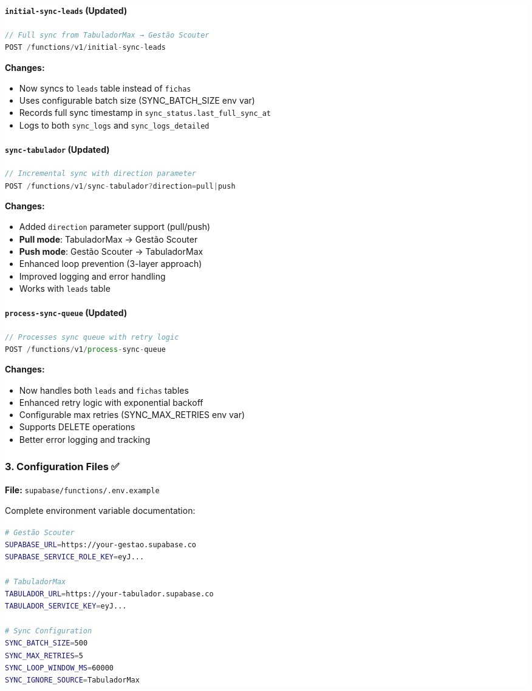 #### `initial-sync-leads` (Updated)
```typescript
// Full sync from TabuladorMax → Gestão Scouter
POST /functions/v1/initial-sync-leads
```
**Changes:**
- Now syncs to `leads` table instead of `fichas`
- Uses configurable batch size (SYNC_BATCH_SIZE env var)
- Records full sync timestamp in `sync_status.last_full_sync_at`
- Logs to both `sync_logs` and `sync_logs_detailed`

#### `sync-tabulador` (Updated)
```typescript
// Incremental sync with direction parameter
POST /functions/v1/sync-tabulador?direction=pull|push
```
**Changes:**
- Added `direction` parameter support (pull/push)
- **Pull mode**: TabuladorMax → Gestão Scouter
- **Push mode**: Gestão Scouter → TabuladorMax
- Enhanced loop prevention (3-layer approach)
- Improved logging and error handling
- Works with `leads` table

#### `process-sync-queue` (Updated)
```typescript
// Processes sync queue with retry logic
POST /functions/v1/process-sync-queue
```
**Changes:**
- Now handles both `leads` and `fichas` tables
- Enhanced retry logic with exponential backoff
- Configurable max retries (SYNC_MAX_RETRIES env var)
- Supports DELETE operations
- Better error logging and tracking

### 3. Configuration Files ✅

**File:** `supabase/functions/.env.example`

Complete environment variable documentation:

```bash
# Gestão Scouter
SUPABASE_URL=https://your-gestao.supabase.co
SUPABASE_SERVICE_ROLE_KEY=eyJ...

# TabuladorMax
TABULADOR_URL=https://your-tabulador.supabase.co
TABULADOR_SERVICE_KEY=eyJ...

# Sync Configuration
SYNC_BATCH_SIZE=500
SYNC_MAX_RETRIES=5
SYNC_LOOP_WINDOW_MS=60000
SYNC_IGNORE_SOURCE=TabuladorMax
```
